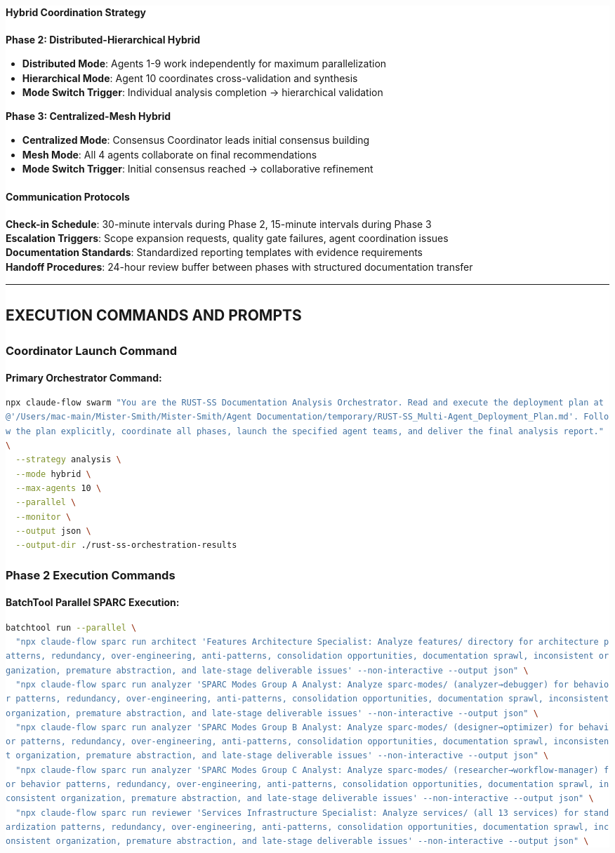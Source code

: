 #### Hybrid Coordination Strategy

**Phase 2: Distributed-Hierarchical Hybrid**
- **Distributed Mode**: Agents 1-9 work independently for maximum parallelization
- **Hierarchical Mode**: Agent 10 coordinates cross-validation and synthesis
- **Mode Switch Trigger**: Individual analysis completion → hierarchical validation

**Phase 3: Centralized-Mesh Hybrid**
- **Centralized Mode**: Consensus Coordinator leads initial consensus building
- **Mesh Mode**: All 4 agents collaborate on final recommendations
- **Mode Switch Trigger**: Initial consensus reached → collaborative refinement

#### Communication Protocols

**Check-in Schedule**: 30-minute intervals during Phase 2, 15-minute intervals during Phase 3  
**Escalation Triggers**: Scope expansion requests, quality gate failures, agent coordination issues  
**Documentation Standards**: Standardized reporting templates with evidence requirements  
**Handoff Procedures**: 24-hour review buffer between phases with structured documentation transfer

---

## EXECUTION COMMANDS AND PROMPTS

### Coordinator Launch Command

**Primary Orchestrator Command:**
```bash
npx claude-flow swarm "You are the RUST-SS Documentation Analysis Orchestrator. Read and execute the deployment plan at @'/Users/mac-main/Mister-Smith/Mister-Smith/Agent Documentation/temporary/RUST-SS_Multi-Agent_Deployment_Plan.md'. Follow the plan explicitly, coordinate all phases, launch the specified agent teams, and deliver the final analysis report." \
  --strategy analysis \
  --mode hybrid \
  --max-agents 10 \
  --parallel \
  --monitor \
  --output json \
  --output-dir ./rust-ss-orchestration-results
```

### Phase 2 Execution Commands

**BatchTool Parallel SPARC Execution:**
```bash
batchtool run --parallel \
  "npx claude-flow sparc run architect 'Features Architecture Specialist: Analyze features/ directory for architecture patterns, redundancy, over-engineering, anti-patterns, consolidation opportunities, documentation sprawl, inconsistent organization, premature abstraction, and late-stage deliverable issues' --non-interactive --output json" \
  "npx claude-flow sparc run analyzer 'SPARC Modes Group A Analyst: Analyze sparc-modes/ (analyzer→debugger) for behavior patterns, redundancy, over-engineering, anti-patterns, consolidation opportunities, documentation sprawl, inconsistent organization, premature abstraction, and late-stage deliverable issues' --non-interactive --output json" \
  "npx claude-flow sparc run analyzer 'SPARC Modes Group B Analyst: Analyze sparc-modes/ (designer→optimizer) for behavior patterns, redundancy, over-engineering, anti-patterns, consolidation opportunities, documentation sprawl, inconsistent organization, premature abstraction, and late-stage deliverable issues' --non-interactive --output json" \
  "npx claude-flow sparc run analyzer 'SPARC Modes Group C Analyst: Analyze sparc-modes/ (researcher→workflow-manager) for behavior patterns, redundancy, over-engineering, anti-patterns, consolidation opportunities, documentation sprawl, inconsistent organization, premature abstraction, and late-stage deliverable issues' --non-interactive --output json" \
  "npx claude-flow sparc run reviewer 'Services Infrastructure Specialist: Analyze services/ (all 13 services) for standardization patterns, redundancy, over-engineering, anti-patterns, consolidation opportunities, documentation sprawl, inconsistent organization, premature abstraction, and late-stage deliverable issues' --non-interactive --output json" \
```